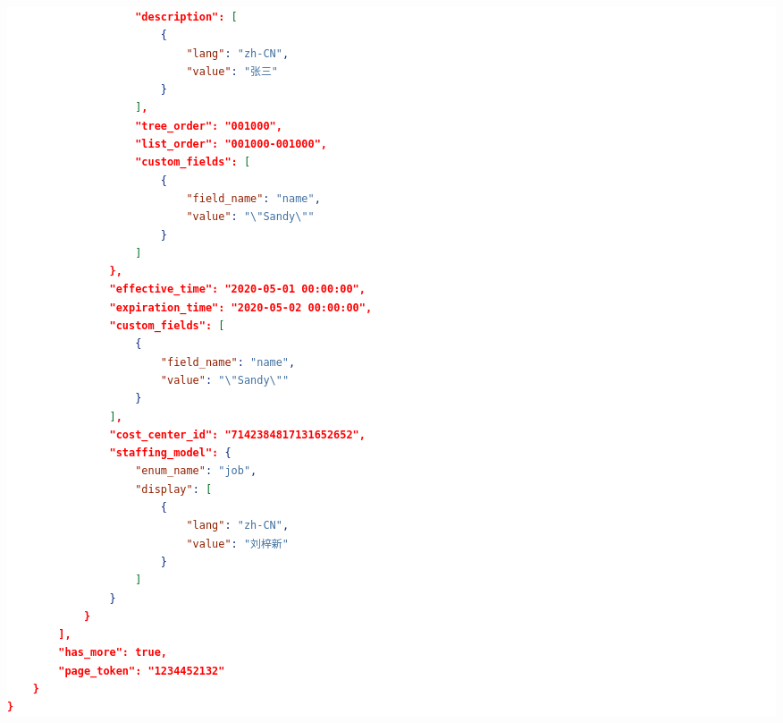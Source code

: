 ```json
                    "description": [
                        {
                            "lang": "zh-CN",
                            "value": "张三"
                        }
                    ],
                    "tree_order": "001000",
                    "list_order": "001000-001000",
                    "custom_fields": [
                        {
                            "field_name": "name",
                            "value": "\"Sandy\""
                        }
                    ]
                },
                "effective_time": "2020-05-01 00:00:00",
                "expiration_time": "2020-05-02 00:00:00",
                "custom_fields": [
                    {
                        "field_name": "name",
                        "value": "\"Sandy\""
                    }
                ],
                "cost_center_id": "7142384817131652652",
                "staffing_model": {
                    "enum_name": "job",
                    "display": [
                        {
                            "lang": "zh-CN",
                            "value": "刘梓新"
                        }
                    ]
                }
            }
        ],
        "has_more": true,
        "page_token": "1234452132"
    }
}
```
